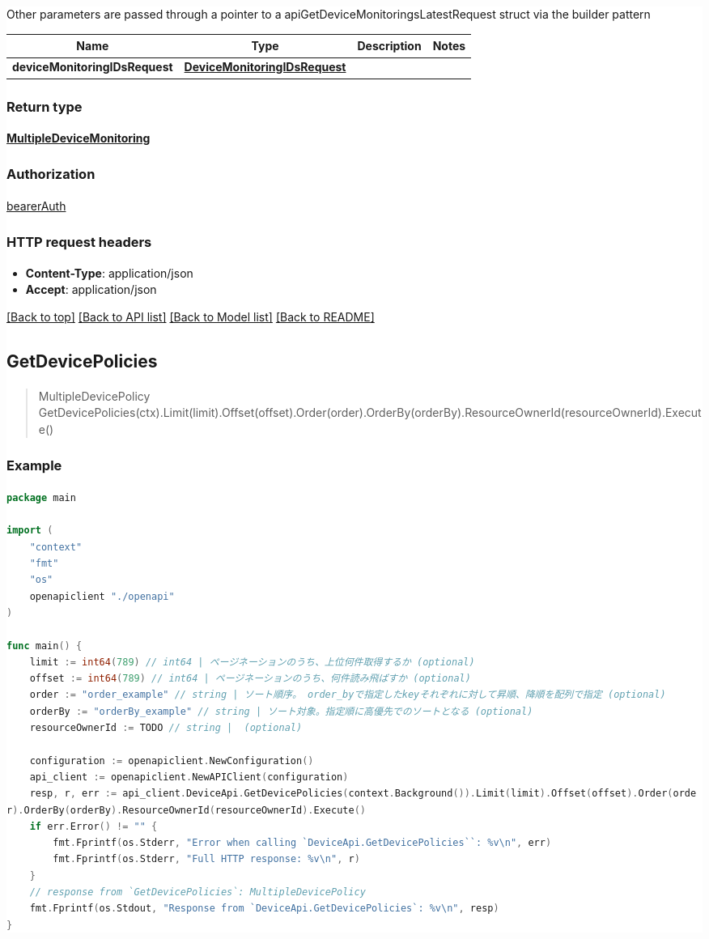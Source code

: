 Other parameters are passed through a pointer to a apiGetDeviceMonitoringsLatestRequest struct via the builder pattern


Name | Type | Description  | Notes
------------- | ------------- | ------------- | -------------
 **deviceMonitoringIDsRequest** | [**DeviceMonitoringIDsRequest**](DeviceMonitoringIDsRequest.md) |  | 

### Return type

[**MultipleDeviceMonitoring**](MultipleDeviceMonitoring.md)

### Authorization

[bearerAuth](../README.md#bearerAuth)

### HTTP request headers

- **Content-Type**: application/json
- **Accept**: application/json

[[Back to top]](#) [[Back to API list]](../README.md#documentation-for-api-endpoints)
[[Back to Model list]](../README.md#documentation-for-models)
[[Back to README]](../README.md)


## GetDevicePolicies

> MultipleDevicePolicy GetDevicePolicies(ctx).Limit(limit).Offset(offset).Order(order).OrderBy(orderBy).ResourceOwnerId(resourceOwnerId).Execute()



### Example

```go
package main

import (
    "context"
    "fmt"
    "os"
    openapiclient "./openapi"
)

func main() {
    limit := int64(789) // int64 | ページネーションのうち、上位何件取得するか (optional)
    offset := int64(789) // int64 | ページネーションのうち、何件読み飛ばすか (optional)
    order := "order_example" // string | ソート順序。 order_byで指定したkeyそれぞれに対して昇順、降順を配列で指定 (optional)
    orderBy := "orderBy_example" // string | ソート対象。指定順に高優先でのソートとなる (optional)
    resourceOwnerId := TODO // string |  (optional)

    configuration := openapiclient.NewConfiguration()
    api_client := openapiclient.NewAPIClient(configuration)
    resp, r, err := api_client.DeviceApi.GetDevicePolicies(context.Background()).Limit(limit).Offset(offset).Order(order).OrderBy(orderBy).ResourceOwnerId(resourceOwnerId).Execute()
    if err.Error() != "" {
        fmt.Fprintf(os.Stderr, "Error when calling `DeviceApi.GetDevicePolicies``: %v\n", err)
        fmt.Fprintf(os.Stderr, "Full HTTP response: %v\n", r)
    }
    // response from `GetDevicePolicies`: MultipleDevicePolicy
    fmt.Fprintf(os.Stdout, "Response from `DeviceApi.GetDevicePolicies`: %v\n", resp)
}
```
